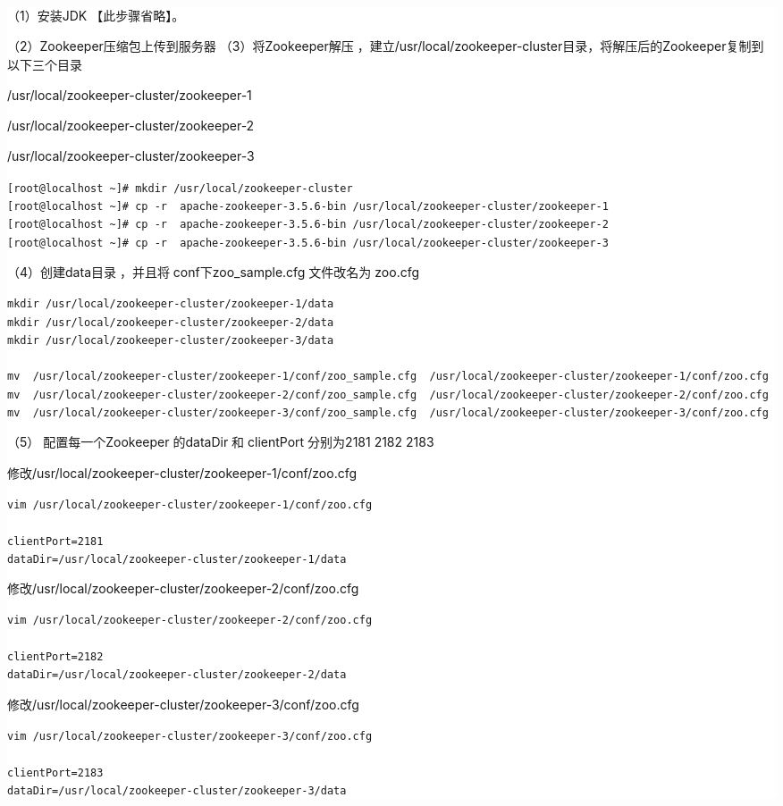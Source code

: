 （1）安装JDK  【此步骤省略】。

（2）Zookeeper压缩包上传到服务器
（3）将Zookeeper解压 ，建立/usr/local/zookeeper-cluster目录，将解压后的Zookeeper复制到以下三个目录

/usr/local/zookeeper-cluster/zookeeper-1

/usr/local/zookeeper-cluster/zookeeper-2

/usr/local/zookeeper-cluster/zookeeper-3

```shell
[root@localhost ~]# mkdir /usr/local/zookeeper-cluster
[root@localhost ~]# cp -r  apache-zookeeper-3.5.6-bin /usr/local/zookeeper-cluster/zookeeper-1
[root@localhost ~]# cp -r  apache-zookeeper-3.5.6-bin /usr/local/zookeeper-cluster/zookeeper-2
[root@localhost ~]# cp -r  apache-zookeeper-3.5.6-bin /usr/local/zookeeper-cluster/zookeeper-3
```

（4）创建data目录 ，并且将 conf下zoo_sample.cfg 文件改名为 zoo.cfg

```shell
mkdir /usr/local/zookeeper-cluster/zookeeper-1/data
mkdir /usr/local/zookeeper-cluster/zookeeper-2/data
mkdir /usr/local/zookeeper-cluster/zookeeper-3/data

mv  /usr/local/zookeeper-cluster/zookeeper-1/conf/zoo_sample.cfg  /usr/local/zookeeper-cluster/zookeeper-1/conf/zoo.cfg
mv  /usr/local/zookeeper-cluster/zookeeper-2/conf/zoo_sample.cfg  /usr/local/zookeeper-cluster/zookeeper-2/conf/zoo.cfg
mv  /usr/local/zookeeper-cluster/zookeeper-3/conf/zoo_sample.cfg  /usr/local/zookeeper-cluster/zookeeper-3/conf/zoo.cfg
```






（5） 配置每一个Zookeeper 的dataDir 和 clientPort 分别为2181  2182  2183

修改/usr/local/zookeeper-cluster/zookeeper-1/conf/zoo.cfg

```shell
vim /usr/local/zookeeper-cluster/zookeeper-1/conf/zoo.cfg

clientPort=2181
dataDir=/usr/local/zookeeper-cluster/zookeeper-1/data
```

修改/usr/local/zookeeper-cluster/zookeeper-2/conf/zoo.cfg

```shell
vim /usr/local/zookeeper-cluster/zookeeper-2/conf/zoo.cfg

clientPort=2182
dataDir=/usr/local/zookeeper-cluster/zookeeper-2/data
```

修改/usr/local/zookeeper-cluster/zookeeper-3/conf/zoo.cfg

```shell
vim /usr/local/zookeeper-cluster/zookeeper-3/conf/zoo.cfg

clientPort=2183
dataDir=/usr/local/zookeeper-cluster/zookeeper-3/data
```
